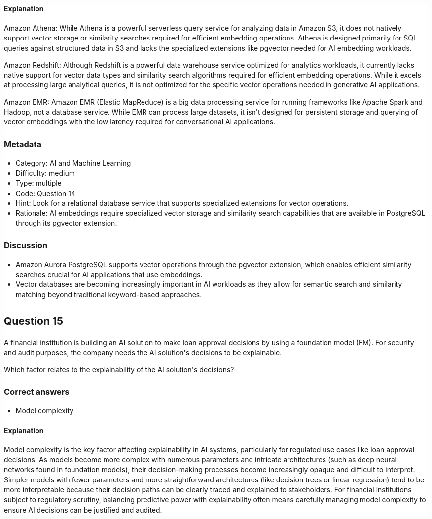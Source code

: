 #### Explanation

Amazon Athena: While Athena is a powerful serverless query service for analyzing data in Amazon S3, it does not natively support vector storage or similarity searches required for efficient embedding operations. Athena is designed primarily for SQL queries against structured data in S3 and lacks the specialized extensions like pgvector needed for AI embedding workloads.

Amazon Redshift: Although Redshift is a powerful data warehouse service optimized for analytics workloads, it currently lacks native support for vector data types and similarity search algorithms required for efficient embedding operations. While it excels at processing large analytical queries, it is not optimized for the specific vector operations needed in generative AI applications.

Amazon EMR: Amazon EMR (Elastic MapReduce) is a big data processing service for running frameworks like Apache Spark and Hadoop, not a database service. While EMR can process large datasets, it isn't designed for persistent storage and querying of vector embeddings with the low latency required for conversational AI applications.


### Metadata

* Category: AI and Machine Learning
* Difficulty: medium
* Type: multiple
* Code: Question 14
* Hint: Look for a relational database service that supports specialized extensions for vector operations.
* Rationale: AI embeddings require specialized vector storage and similarity search capabilities that are available in PostgreSQL through its pgvector extension.

### Discussion

* Amazon Aurora PostgreSQL supports vector operations through the pgvector extension, which enables efficient similarity searches crucial for AI applications that use embeddings.
* Vector databases are becoming increasingly important in AI workloads as they allow for semantic search and similarity matching beyond traditional keyword-based approaches.

## Question 15

A financial institution is building an AI solution to make loan approval decisions by using a foundation model (FM). For security and audit purposes, the company needs the AI solution's decisions to be explainable.

Which factor relates to the explainability of the AI solution's decisions?

### Correct answers

* Model complexity

#### Explanation

Model complexity is the key factor affecting explainability in AI systems, particularly for regulated use cases like loan approval decisions. As models become more complex with numerous parameters and intricate architectures (such as deep neural networks found in foundation models), their decision-making processes become increasingly opaque and difficult to interpret. Simpler models with fewer parameters and more straightforward architectures (like decision trees or linear regression) tend to be more interpretable because their decision paths can be clearly traced and explained to stakeholders. For financial institutions subject to regulatory scrutiny, balancing predictive power with explainability often means carefully managing model complexity to ensure AI decisions can be justified and audited.
